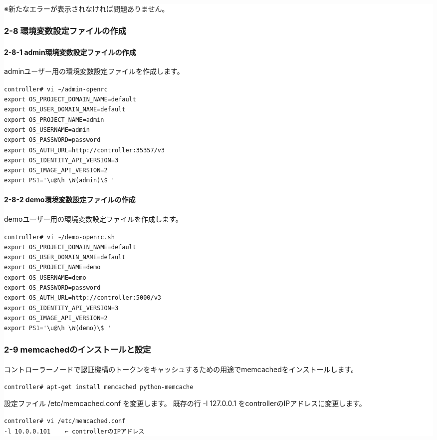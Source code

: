 ※新たなエラーが表示されなければ問題ありません。



### 2-8 環境変数設定ファイルの作成

#### 2-8-1 admin環境変数設定ファイルの作成

adminユーザー用の環境変数設定ファイルを作成します。

```
controller# vi ~/admin-openrc
export OS_PROJECT_DOMAIN_NAME=default
export OS_USER_DOMAIN_NAME=default
export OS_PROJECT_NAME=admin
export OS_USERNAME=admin
export OS_PASSWORD=password
export OS_AUTH_URL=http://controller:35357/v3
export OS_IDENTITY_API_VERSION=3
export OS_IMAGE_API_VERSION=2
export PS1='\u@\h \W(admin)\$ '
```

#### 2-8-2 demo環境変数設定ファイルの作成

demoユーザー用の環境変数設定ファイルを作成します。

```
controller# vi ~/demo-openrc.sh
export OS_PROJECT_DOMAIN_NAME=default
export OS_USER_DOMAIN_NAME=default
export OS_PROJECT_NAME=demo
export OS_USERNAME=demo
export OS_PASSWORD=password
export OS_AUTH_URL=http://controller:5000/v3
export OS_IDENTITY_API_VERSION=3
export OS_IMAGE_API_VERSION=2
export PS1='\u@\h \W(demo)\$ '
```



### 2-9 memcachedのインストールと設定

コントローラーノードで認証機構のトークンをキャッシュするための用途でmemcachedをインストールします。

```
controller# apt-get install memcached python-memcache
```

設定ファイル /etc/memcached.conf を変更します。
既存の行 -l 127.0.0.1 をcontrollerのIPアドレスに変更します。

```
controller# vi /etc/memcached.conf
-l 10.0.0.101    ← controllerのIPアドレス
```

